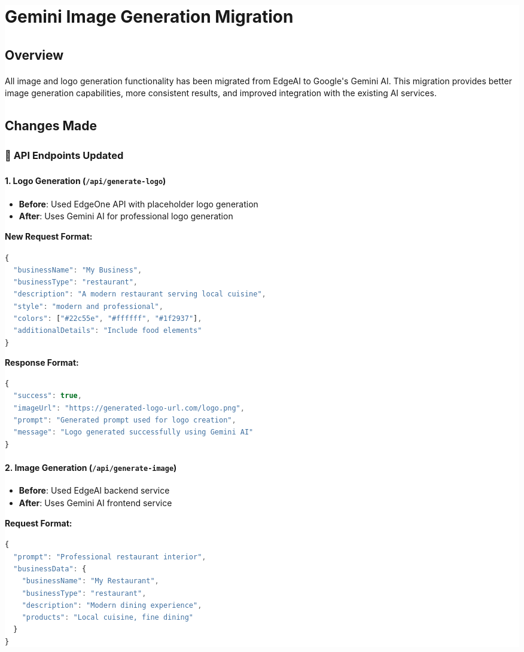 # Gemini Image Generation Migration

## Overview

All image and logo generation functionality has been migrated from EdgeAI to Google's Gemini AI. This migration provides better image generation capabilities, more consistent results, and improved integration with the existing AI services.

## Changes Made

### 🔄 **API Endpoints Updated**

#### 1. Logo Generation (`/api/generate-logo`)
- **Before**: Used EdgeOne API with placeholder logo generation
- **After**: Uses Gemini AI for professional logo generation

**New Request Format:**
```javascript
{
  "businessName": "My Business",
  "businessType": "restaurant",
  "description": "A modern restaurant serving local cuisine",
  "style": "modern and professional",
  "colors": ["#22c55e", "#ffffff", "#1f2937"],
  "additionalDetails": "Include food elements"
}
```

**Response Format:**
```javascript
{
  "success": true,
  "imageUrl": "https://generated-logo-url.com/logo.png",
  "prompt": "Generated prompt used for logo creation",
  "message": "Logo generated successfully using Gemini AI"
}
```

#### 2. Image Generation (`/api/generate-image`)
- **Before**: Used EdgeAI backend service
- **After**: Uses Gemini AI frontend service

**Request Format:**
```javascript
{
  "prompt": "Professional restaurant interior",
  "businessData": {
    "businessName": "My Restaurant",
    "businessType": "restaurant",
    "description": "Modern dining experience",
    "products": "Local cuisine, fine dining"
  }
}
```

